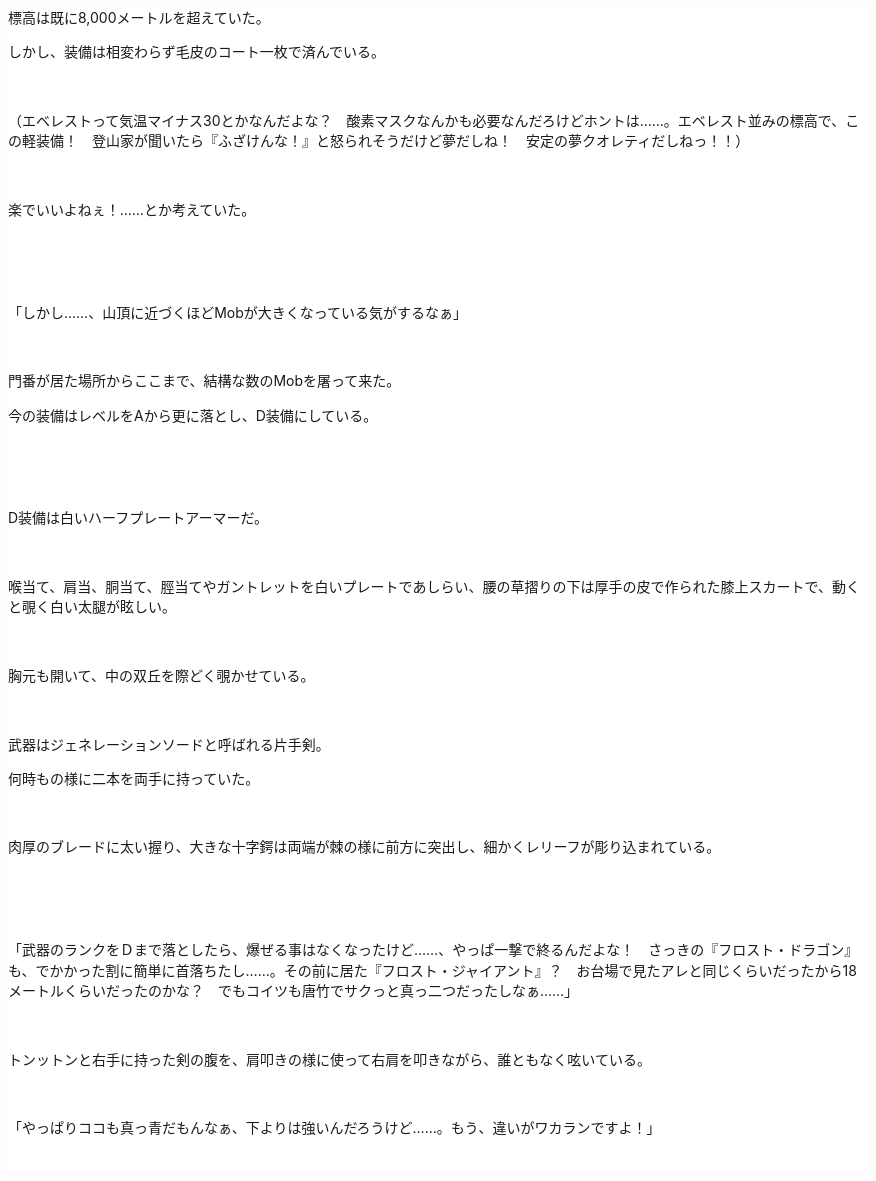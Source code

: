 標高は既に8,000メートルを超えていた。

しかし、装備は相変わらず毛皮のコート一枚で済んでいる。

&nbsp;

（エベレストって気温マイナス30とかなんだよな？　酸素マスクなんかも必要なんだろけどホントは……。エベレスト並みの標高で、この軽装備！　登山家が聞いたら『ふざけんな！』と怒られそうだけど夢だしね！　安定の夢クオレティだしねっ！！）

&nbsp;

楽でいいよねぇ！……とか考えていた。

&nbsp;

&nbsp;

「しかし……、山頂に近づくほどMobが大きくなっている気がするなぁ」

&nbsp;

門番が居た場所からここまで、結構な数のMobを屠って来た。

今の装備はレベルをAから更に落とし、D装備にしている。

&nbsp;

&nbsp;

D装備は白いハーフプレートアーマーだ。

&nbsp;

喉当て、肩当、胴当て、脛当てやガントレットを白いプレートであしらい、腰の草摺りの下は厚手の皮で作られた膝上スカートで、動くと覗く白い太腿が眩しい。

&nbsp;

胸元も開いて、中の双丘を際どく覗かせている。

&nbsp;

武器はジェネレーションソードと呼ばれる片手剣。

何時もの様に二本を両手に持っていた。

&nbsp;

肉厚のブレードに太い握り、大きな十字鍔は両端が棘の様に前方に突出し、細かくレリーフが彫り込まれている。

&nbsp;

&nbsp;

「武器のランクをＤまで落としたら、爆ぜる事はなくなったけど……、やっぱ一撃で終るんだよな！　さっきの『フロスト・ドラゴン』も、でかかった割に簡単に首落ちたし……。その前に居た『フロスト・ジャイアント』？　お台場で見たアレと同じくらいだったから18メートルくらいだったのかな？　でもコイツも唐竹でサクっと真っ二つだったしなぁ……」

&nbsp;

トンットンと右手に持った剣の腹を、肩叩きの様に使って右肩を叩きながら、誰ともなく呟いている。

&nbsp;

「やっぱりココも真っ青だもんなぁ、下よりは強いんだろうけど……。もう、違いがワカランですよ！」

&nbsp;
